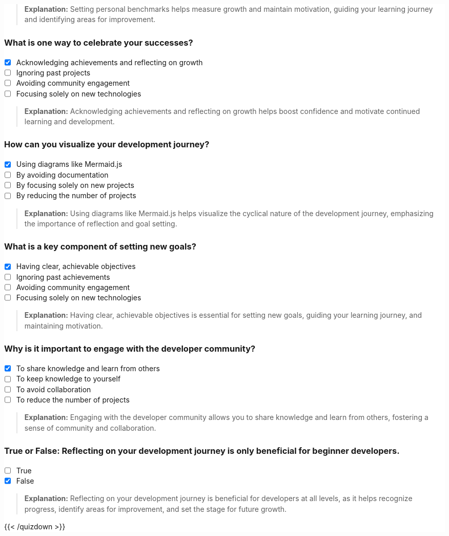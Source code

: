 > **Explanation:** Setting personal benchmarks helps measure growth and maintain motivation, guiding your learning journey and identifying areas for improvement.

### What is one way to celebrate your successes?

- [x] Acknowledging achievements and reflecting on growth
- [ ] Ignoring past projects
- [ ] Avoiding community engagement
- [ ] Focusing solely on new technologies

> **Explanation:** Acknowledging achievements and reflecting on growth helps boost confidence and motivate continued learning and development.

### How can you visualize your development journey?

- [x] Using diagrams like Mermaid.js
- [ ] By avoiding documentation
- [ ] By focusing solely on new projects
- [ ] By reducing the number of projects

> **Explanation:** Using diagrams like Mermaid.js helps visualize the cyclical nature of the development journey, emphasizing the importance of reflection and goal setting.

### What is a key component of setting new goals?

- [x] Having clear, achievable objectives
- [ ] Ignoring past achievements
- [ ] Avoiding community engagement
- [ ] Focusing solely on new technologies

> **Explanation:** Having clear, achievable objectives is essential for setting new goals, guiding your learning journey, and maintaining motivation.

### Why is it important to engage with the developer community?

- [x] To share knowledge and learn from others
- [ ] To keep knowledge to yourself
- [ ] To avoid collaboration
- [ ] To reduce the number of projects

> **Explanation:** Engaging with the developer community allows you to share knowledge and learn from others, fostering a sense of community and collaboration.

### True or False: Reflecting on your development journey is only beneficial for beginner developers.

- [ ] True
- [x] False

> **Explanation:** Reflecting on your development journey is beneficial for developers at all levels, as it helps recognize progress, identify areas for improvement, and set the stage for future growth.

{{< /quizdown >}}
